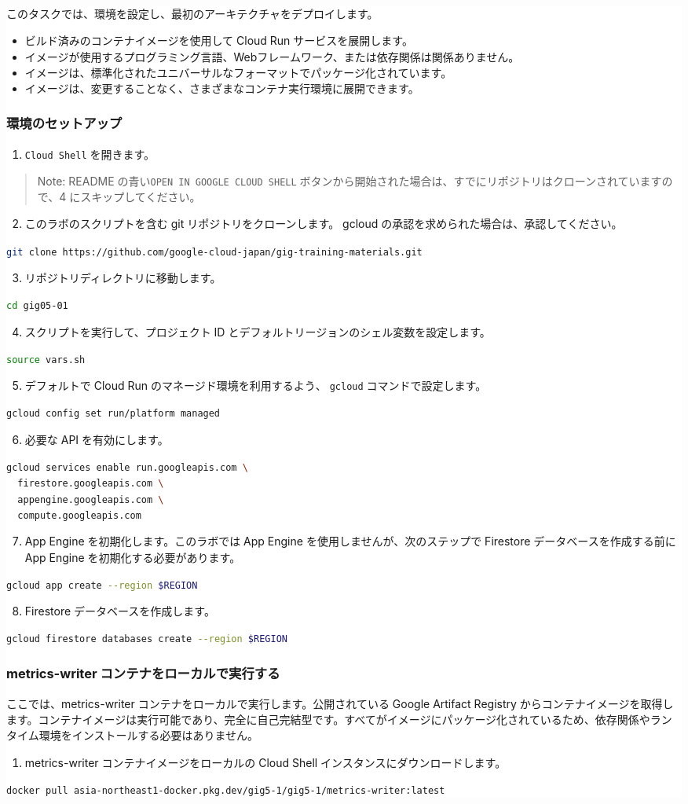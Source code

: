 このタスクでは、環境を設定し、最初のアーキテクチャをデプロイします。

- ビルド済みのコンテナイメージを使用して Cloud Run サービスを展開します。
- イメージが使用するプログラミング言語、Webフレームワーク、または依存関係は関係ありません。
- イメージは、標準化されたユニバーサルなフォーマットでパッケージ化されています。
- イメージは、変更することなく、さまざまなコンテナ実行環境に展開できます。

### 環境のセットアップ
1. `Cloud Shell` を開きます。

>Note: README の青い`OPEN IN GOOGLE CLOUD SHELL` ボタンから開始された場合は、すでにリポジトリはクローンされていますので、4 にスキップしてください。

2. このラボのスクリプトを含む git リポジトリをクローンします。 gcloud の承認を求められた場合は、承認してください。
```bash
git clone https://github.com/google-cloud-japan/gig-training-materials.git
```

3. リポジトリディレクトリに移動します。
```bash
cd gig05-01
```

4. スクリプトを実行して、プロジェクト ID とデフォルトリージョンのシェル変数を設定します。
```bash
source vars.sh
```

5. デフォルトで Cloud Run のマネージド環境を利用するよう、 `gcloud` コマンドで設定します。
```bash
gcloud config set run/platform managed
```

6. 必要な API を有効にします。
```bash
gcloud services enable run.googleapis.com \
  firestore.googleapis.com \
  appengine.googleapis.com \
  compute.googleapis.com
```

7. App Engine を初期化します。このラボでは App Engine を使用しませんが、次のステップで Firestore データベースを作成する前に App Engine を初期化する必要があります。
```bash
gcloud app create --region $REGION
```

8. Firestore データベースを作成します。
```bash
gcloud firestore databases create --region $REGION
```

### metrics-writer コンテナをローカルで実行する
ここでは、metrics-writer コンテナをローカルで実行します。公開されている Google Artifact Registry からコンテナイメージを取得します。コンテナイメージは実行可能であり、完全に自己完結型です。すべてがイメージにパッケージ化されているため、依存関係やランタイム環境をインストールする必要はありません。


1. metrics-writer コンテナイメージをローカルの Cloud Shell インスタンスにダウンロードします。
```bash
docker pull asia-northeast1-docker.pkg.dev/gig5-1/gig5-1/metrics-writer:latest
```
